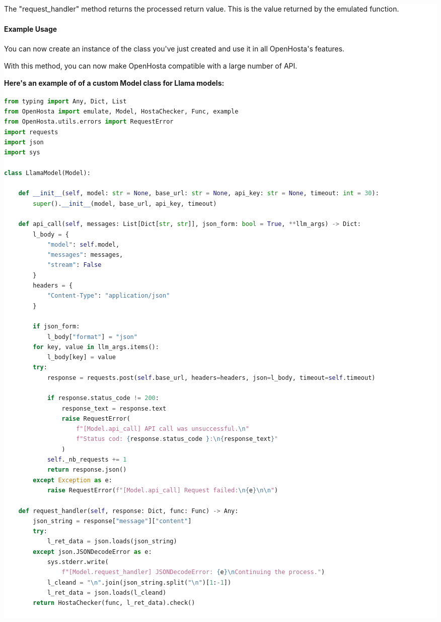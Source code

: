 The "request_handler" method returns the processed return value. This is the value returned by the emulated function.

#### Example Usage

You can now create an instance of the class you've just created and use it in all OpenHosta's features.

With this method, you can now make OpenHosta compatible with a large number of API.

**Here's an example of of a custom Model class for Llama models:**

```python
from typing import Any, Dict, List
from OpenHosta import emulate, Model, HostaChecker, Func, example
from OpenHosta.utils.errors import RequestError
import requests
import json
import sys

class LlamaModel(Model):
    
    def __init__(self, model: str = None, base_url: str = None, api_key: str = None, timeout: int = 30):
        super().__init__(model, base_url, api_key, timeout)
        
    def api_call(self, messages: List[Dict[str, str]], json_form: bool = True, **llm_args) -> Dict:
        l_body = {
            "model": self.model,
            "messages": messages,
            "stream": False
        }
        headers = {
            "Content-Type": "application/json"
        }
 
        if json_form:
            l_body["format"] = "json"
        for key, value in llm_args.items():
            l_body[key] = value
        try:
            response = requests.post(self.base_url, headers=headers, json=l_body, timeout=self.timeout)

            if response.status_code != 200:
                response_text = response.text
                raise RequestError(
                    f"[Model.api_call] API call was unsuccessful.\n"
                    f"Status cod: {response.status_code }:\n{response_text}"
                )
            self._nb_requests += 1
            return response.json()
        except Exception as e:
            raise RequestError(f"[Model.api_call] Request failed:\n{e}\n\n")
        
    def request_handler(self, response: Dict, func: Func) -> Any:
        json_string = response["message"]["content"]
        try:
            l_ret_data = json.loads(json_string)
        except json.JSONDecodeError as e:
            sys.stderr.write(
                f"[Model.request_handler] JSONDecodeError: {e}\nContinuing the process.")
            l_cleand = "\n".join(json_string.split("\n")[1:-1])
            l_ret_data = json.loads(l_cleand)
        return HostaChecker(func, l_ret_data).check()
        
```